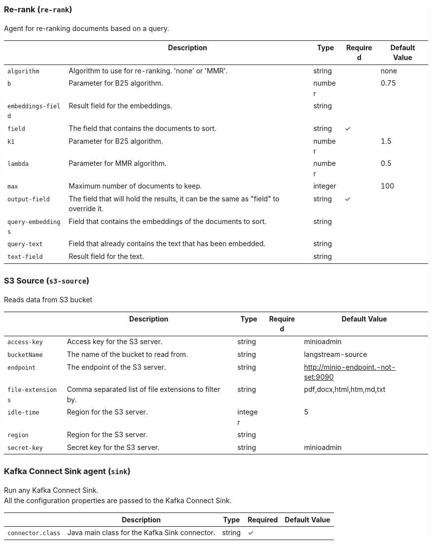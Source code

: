 
### <a name="re-rank"></a>Re-rank (`re-rank`)

Agent for re-ranking documents based on a query.

|  | Description | Type | Required | Default Value |
| --- | --- | --- | --- | --- |
| `algorithm` | Algorithm to use for re-ranking. 'none' or 'MMR'. | string |  | none |
| `b` | Parameter for B25 algorithm. | number |  | 0.75 |
| `embeddings-field` | Result field for the embeddings. | string |  |  |
| `field` | The field that contains the documents to sort. | string | ✓ |  |
| `k1` | Parameter for B25 algorithm. | number |  | 1.5 |
| `lambda` | Parameter for MMR algorithm. | number |  | 0.5 |
| `max` | Maximum number of documents to keep. | integer |  | 100 |
| `output-field` | The field that will hold the results, it can be the same as "field" to override it. | string | ✓ |  |
| `query-embeddings` | Field that contains the embeddings of the documents to sort. | string |  |  |
| `query-text` | Field that already contains the text that has been embedded. | string |  |  |
| `text-field` | Result field for the text. | string |  |  |


### <a name="s3-source"></a>S3 Source (`s3-source`)

Reads data from S3 bucket

|  | Description | Type | Required | Default Value |
| --- | --- | --- | --- | --- |
| `access-key` | Access key for the S3 server. | string |  | minioadmin |
| `bucketName` | The name of the bucket to read from. | string |  | langstream-source |
| `endpoint` | The endpoint of the S3 server. | string |  | http://minio-endpoint.-not-set:9090 |
| `file-extensions` | Comma separated list of file extensions to filter by. | string |  | pdf,docx,html,htm,md,txt |
| `idle-time` | Region for the S3 server. | integer |  | 5 |
| `region` | Region for the S3 server. | string |  |  |
| `secret-key` | Secret key for the S3 server. | string |  | minioadmin |


### <a name="sink"></a>Kafka Connect Sink agent (`sink`)

Run any Kafka Connect Sink.<br>    All the configuration properties are passed to the Kafka Connect Sink.

|  | Description | Type | Required | Default Value |
| --- | --- | --- | --- | --- |
| `connector.class` | Java main class for the Kafka Sink connector. | string | ✓ |  |
